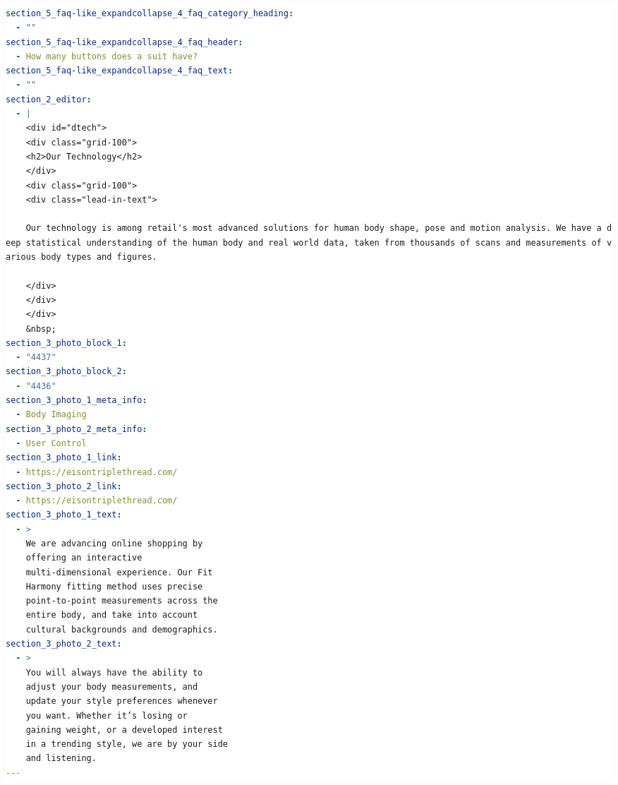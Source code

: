 ```yaml
section_5_faq-like_expandcollapse_4_faq_category_heading:
  - ""
section_5_faq-like_expandcollapse_4_faq_header:
  - How many buttons does a suit have?
section_5_faq-like_expandcollapse_4_faq_text:
  - ""
section_2_editor:
  - |
    <div id="dtech">
    <div class="grid-100">
    <h2>Our Technology</h2>
    </div>
    <div class="grid-100">
    <div class="lead-in-text">
    
    Our technology is among retail's most advanced solutions for human body shape, pose and motion analysis. We have a deep statistical understanding of the human body and real world data, taken from thousands of scans and measurements of various body types and figures.
    
    </div>
    </div>
    </div>
    &nbsp;
section_3_photo_block_1:
  - "4437"
section_3_photo_block_2:
  - "4436"
section_3_photo_1_meta_info:
  - Body Imaging
section_3_photo_2_meta_info:
  - User Control
section_3_photo_1_link:
  - https://eisontriplethread.com/
section_3_photo_2_link:
  - https://eisontriplethread.com/
section_3_photo_1_text:
  - >
    We are advancing online shopping by
    offering an interactive
    multi-dimensional experience. Our Fit
    Harmony fitting method uses precise
    point-to-point measurements across the
    entire body, and take into account
    cultural backgrounds and demographics.
section_3_photo_2_text:
  - >
    You will always have the ability to
    adjust your body measurements, and
    update your style preferences whenever
    you want. Whether it’s losing or
    gaining weight, or a developed interest
    in a trending style, we are by your side
    and listening.
---
```
